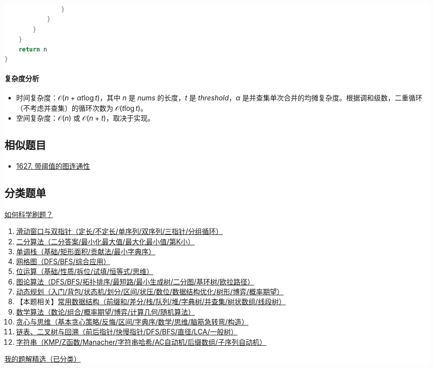 ```go [sol-Go]
				}
			}
		}
	}
	return n
}
```

#### 复杂度分析

- 时间复杂度：$\mathcal{O}(n + \alpha t\log t)$，其中 $n$ 是 $\textit{nums}$ 的长度，$t$ 是 $\textit{threshold}$，$\alpha$ 是并查集单次合并的均摊复杂度。根据调和级数，二重循环（不考虑并查集）的循环次数为 $\mathcal{O}(t\log t)$。
- 空间复杂度：$\mathcal{O}(n)$ 或 $\mathcal{O}(n + t)$，取决于实现。

## 相似题目

- [1627. 带阈值的图连通性](https://leetcode.cn/problems/graph-connectivity-with-threshold/)

## 分类题单

[如何科学刷题？](https://leetcode.cn/circle/discuss/RvFUtj/)

1. [滑动窗口与双指针（定长/不定长/单序列/双序列/三指针/分组循环）](https://leetcode.cn/circle/discuss/0viNMK/)
2. [二分算法（二分答案/最小化最大值/最大化最小值/第K小）](https://leetcode.cn/circle/discuss/SqopEo/)
3. [单调栈（基础/矩形面积/贡献法/最小字典序）](https://leetcode.cn/circle/discuss/9oZFK9/)
4. [网格图（DFS/BFS/综合应用）](https://leetcode.cn/circle/discuss/YiXPXW/)
5. [位运算（基础/性质/拆位/试填/恒等式/思维）](https://leetcode.cn/circle/discuss/dHn9Vk/)
6. [图论算法（DFS/BFS/拓扑排序/最短路/最小生成树/二分图/基环树/欧拉路径）](https://leetcode.cn/circle/discuss/01LUak/)
7. [动态规划（入门/背包/状态机/划分/区间/状压/数位/数据结构优化/树形/博弈/概率期望）](https://leetcode.cn/circle/discuss/tXLS3i/)
8. 【本题相关】[常用数据结构（前缀和/差分/栈/队列/堆/字典树/并查集/树状数组/线段树）](https://leetcode.cn/circle/discuss/mOr1u6/)
9. [数学算法（数论/组合/概率期望/博弈/计算几何/随机算法）](https://leetcode.cn/circle/discuss/IYT3ss/)
10. [贪心与思维（基本贪心策略/反悔/区间/字典序/数学/思维/脑筋急转弯/构造）](https://leetcode.cn/circle/discuss/g6KTKL/)
11. [链表、二叉树与回溯（前后指针/快慢指针/DFS/BFS/直径/LCA/一般树）](https://leetcode.cn/circle/discuss/K0n2gO/)
12. [字符串（KMP/Z函数/Manacher/字符串哈希/AC自动机/后缀数组/子序列自动机）](https://leetcode.cn/circle/discuss/SJFwQI/)

[我的题解精选（已分类）](https://github.com/EndlessCheng/codeforces-go/blob/master/leetcode/SOLUTIONS.md)
